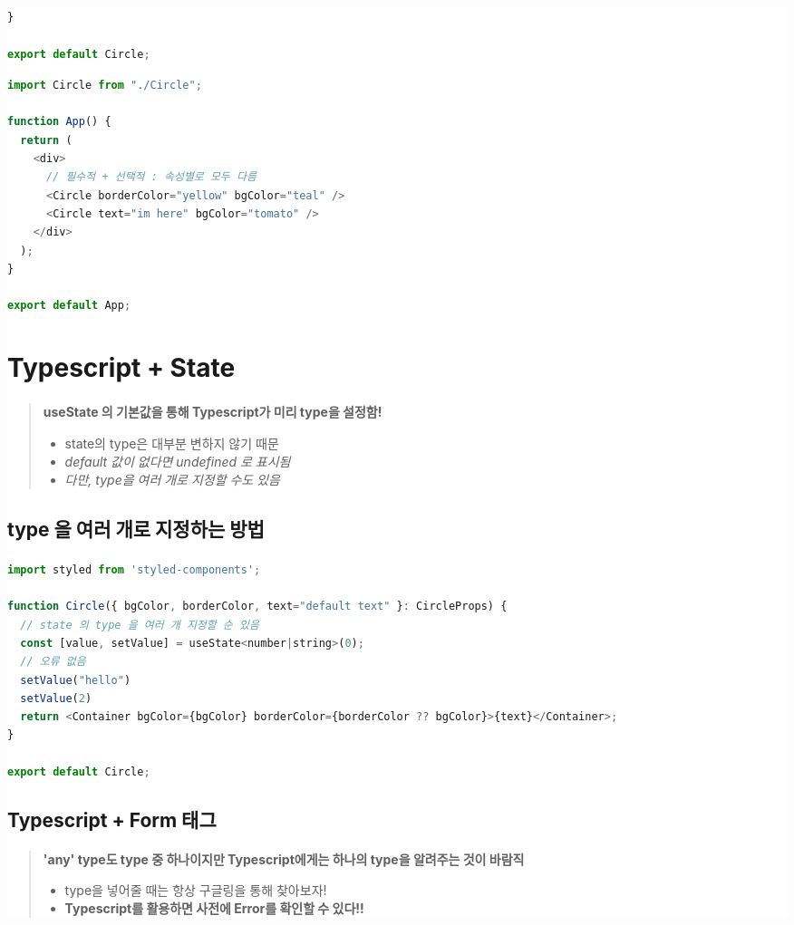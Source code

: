 ```javascript
}

export default Circle;
```

```javascript
import Circle from "./Circle";

function App() {
  return (
    <div>
      // 필수적 + 선택적 : 속성별로 모두 다름
      <Circle borderColor="yellow" bgColor="teal" />
      <Circle text="im here" bgColor="tomato" />
    </div>
  );
}

export default App;
```

# Typescript + State

> **useState 의 기본값을 통해 Typescript가 미리 type을 설정함!**
> 
> - state의 type은 대부분 변하지 않기 때문
> - *default 값이 없다면 undefined 로 표시됨*
> - *다만, type을 여러 개로 지정할 수도 있음*

## type 을 여러 개로 지정하는 방법

```javascript
import styled from 'styled-components';

function Circle({ bgColor, borderColor, text="default text" }: CircleProps) {
  // state 의 type 을 여러 개 지정할 순 있음
  const [value, setValue] = useState<number|string>(0);
  // 오류 없음
  setValue("hello")
  setValue(2)
  return <Container bgColor={bgColor} borderColor={borderColor ?? bgColor}>{text}</Container>;
}

export default Circle;
```

## Typescript + Form 태그

> **'any' type도 type 중 하나이지만 Typescript에게는 하나의 type을 알려주는 것이 바람직**
> 
> - type을 넣어줄 때는 항상 구글링을 통해 찾아보자!
> - **Typescript를 활용하면 사전에 Error를 확인할 수 있다!!**

